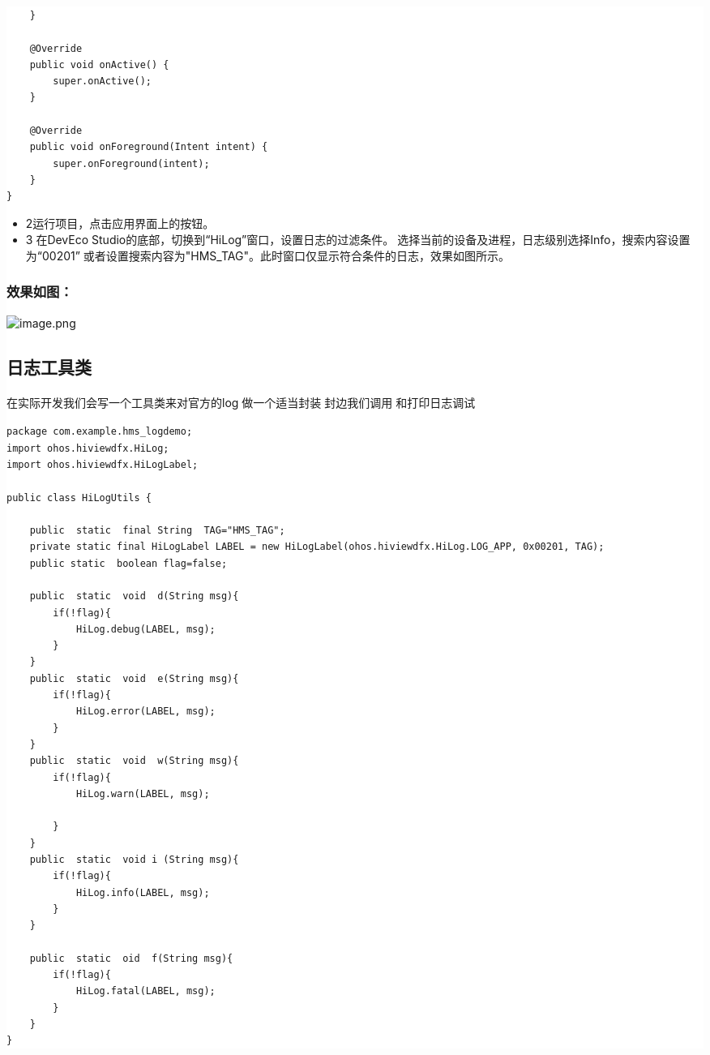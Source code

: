 ```
    }

    @Override
    public void onActive() {
        super.onActive();
    }

    @Override
    public void onForeground(Intent intent) {
        super.onForeground(intent);
    }
}
```
- 2运行项目，点击应用界面上的按钮。
- 3 在DevEco Studio的底部，切换到“HiLog”窗口，设置日志的过滤条件。
选择当前的设备及进程，日志级别选择Info，搜索内容设置为“00201” 或者设置搜索内容为"HMS_TAG"。此时窗口仅显示符合条件的日志，效果如图所示。
### 效果如图：
![image.png](https://luckly007.oss-cn-beijing.aliyuncs.com/image/6865547-583cf7a0d5625b17.png)
## 日志工具类
在实际开发我们会写一个工具类来对官方的log 做一个适当封装 封边我们调用 和打印日志调试 
```
package com.example.hms_logdemo;
import ohos.hiviewdfx.HiLog;
import ohos.hiviewdfx.HiLogLabel;

public class HiLogUtils {

    public  static  final String  TAG="HMS_TAG";
    private static final HiLogLabel LABEL = new HiLogLabel(ohos.hiviewdfx.HiLog.LOG_APP, 0x00201, TAG);
    public static  boolean flag=false;

    public  static  void  d(String msg){
        if(!flag){
            HiLog.debug(LABEL, msg);
        }
    }
    public  static  void  e(String msg){
        if(!flag){
            HiLog.error(LABEL, msg);
        }
    }
    public  static  void  w(String msg){
        if(!flag){
            HiLog.warn(LABEL, msg);

        }
    }
    public  static  void i (String msg){
        if(!flag){
            HiLog.info(LABEL, msg);
        }
    }

    public  static  oid  f(String msg){
        if(!flag){
            HiLog.fatal(LABEL, msg);
        }
    }
}
```